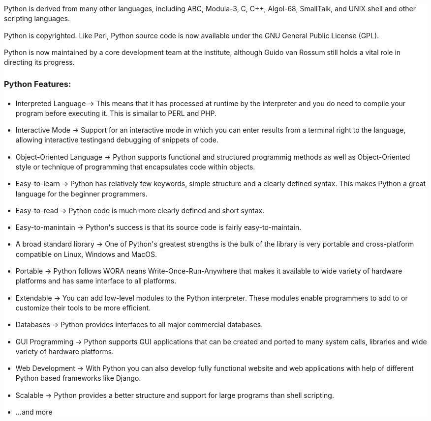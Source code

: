 Python is derived from many other languages, including ABC, Modula-3, C, C++, Algol-68, SmallTalk, and UNIX shell
and other scripting languages.

Python is copyrighted. Like Perl, Python source code is now available under the GNU General Public License (GPL).

Python is now maintained by a core development team at the institute, although Guido van Rossum still holds a vital
role in directing its progress.

### Python Features:
   * Interpreted Language -> This means that it has processed at runtime by the interpreter and you do need to 
compile your program before executing it. This is simailar to PERL and PHP.

   * Interactive Mode -> Support for an interactive mode in which you can enter results from a terminal right to the
language, allowing interactive testingand debugging of snippets of code.

   * Object-Oriented Language -> Python supports functional and structured programmig methods as well as 
Object-Oriented style or technique of programming that encapsulates code within objects.

   * Easy-to-learn -> Python has relatively few keywords, simple structure and a clearly defined syntax. This makes 
Python a great language for the beginner programmers.

   * Easy-to-read -> Python code is much more clearly defined and short syntax.
 
   * Easy-to-manintain -> Python's success is that its source code is fairly easy-to-maintain.

   * A broad standard library -> One of Python's greatest strengths is the bulk of the library is very portable and
cross-platform compatible on Linux, Windows and MacOS.

   * Portable -> Python follows WORA neans Write-Once-Run-Anywhere that makes it available to wide variety of 
hardware platforms and has same interface to all platforms.

   * Extendable -> You can add low-level modules to the Python interpreter. These modules enable programmers to add
to or customize their tools to be more efficient.

   * Databases -> Python provides interfaces to all major commercial databases.

   * GUI Programming -> Python supports GUI applications that can be created and ported to many system calls, 
libraries and wide variety of hardware platforms.

   * Web Development -> With Python you can also develop fully functional website and web applications with help of 
different Python based frameworks like Django.

   * Scalable -> Python provides a better structure and support for large programs than shell scripting.

   * ...and more
